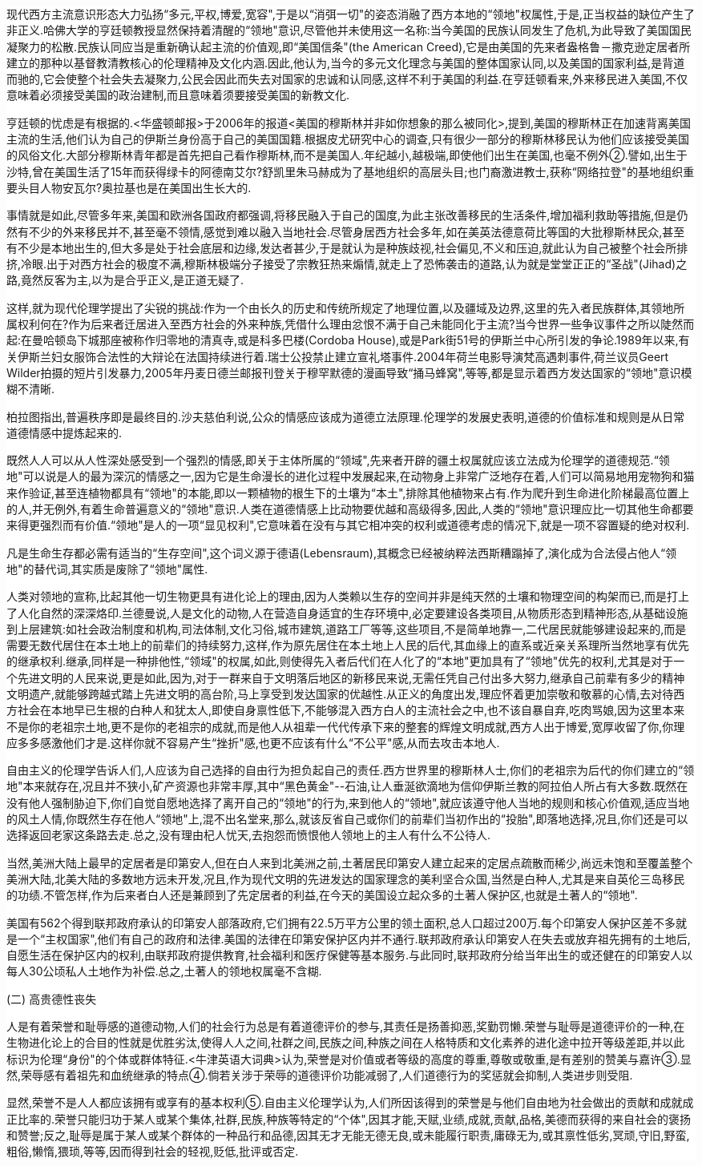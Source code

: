 现代西方主流意识形态大力弘扬“多元,平权,博爱,宽容",于是以“消弭一切"的姿态消融了西方本地的“领地"权属性,于是,正当权益的缺位产生了非正义.哈佛大学的亨廷顿教授显然保持着清醒的“领地"意识,尽管他并未使用这一名称:当今美国的民族认同发生了危机,为此导致了美国国民凝聚力的松散.民族认同应当是重新确认起主流的价值观,即“美国信条"(the American Creed),它是由美国的先来者盎格鲁－撒克逊定居者所建立的那种以基督教清教核心的伦理精神及文化内涵.因此,他认为,当今的多元文化理念与美国的整体国家认同,以及美国的国家利益,是背道而驰的,它会使整个社会失去凝聚力,公民会因此而失去对国家的忠诚和认同感,这样不利于美国的利益.在亨廷顿看来,外来移民进入美国,不仅意味着必须接受美国的政治建制,而且意味着须要接受美国的新教文化.

亨廷顿的忧虑是有根据的.<华盛顿邮报>于2006年的报道<美国的穆斯林并非如你想象的那么被同化>,提到,美国的穆斯林正在加速背离美国主流的生活,他们认为自己的伊斯兰身份高于自己的美国国籍.根据皮尤研究中心的调查,只有很少一部分的穆斯林移民认为他们应该接受美国的风俗文化.大部分穆斯林青年都是首先把自己看作穆斯林,而不是美国人.年纪越小,越极端,即使他们出生在美国,也毫不例外②.譬如,出生于沙特,曾在美国生活了15年而获得绿卡的阿德南艾尔?舒凯里朱马赫成为了基地组织的高层头目;也门裔激进教士,获称“网络拉登"的基地组织重要头目人物安瓦尔?奥拉基也是在美国出生长大的.

事情就是如此,尽管多年来,美国和欧洲各国政府都强调,将移民融入于自己的国度,为此主张改善移民的生活条件,增加福利救助等措施,但是仍然有不少的外来移民并不,甚至毫不领情,感觉到难以融入当地社会.尽管身居西方社会多年,如在美英法德意荷比等国的大批穆斯林民众,甚至有不少是本地出生的,但大多是处于社会底层和边缘,发达者甚少,于是就认为是种族歧视,社会偏见,不义和压迫,就此认为自己被整个社会所排挤,冷眼.出于对西方社会的极度不满,穆斯林极端分子接受了宗教狂热来煽情,就走上了恐怖袭击的道路,认为就是堂堂正正的“圣战"(Jihad)之路,竟然反客为主,以为是合乎正义,是正道无疑了.

这样,就为现代伦理学提出了尖锐的挑战:作为一个由长久的历史和传统所规定了地理位置,以及疆域及边界,这里的先入者民族群体,其领地所属权利何在?作为后来者迁居进入至西方社会的外来种族,凭借什么理由忿恨不满于自己未能同化于主流?当今世界一些争议事件之所以陡然而起:在曼哈顿岛下城那座被称作归零地的清真寺,或是科多巴楼(Cordoba House),或是Park街51号的伊斯兰中心所引发的争论.1989年以来,有关伊斯兰妇女服饰合法性的大辩论在法国持续进行着.瑞士公投禁止建立宣礼塔事件.2004年荷兰电影导演梵高遇刺事件,荷兰议员Geert Wilder拍摄的短片<Fitna>引发暴力,2005年丹麦日德兰邮报刊登关于穆罕默德的漫画导致“捅马蜂窝",等等,都是显示着西方发达国家的“领地"意识模糊不清晰.

柏拉图指出,普遍秩序即是最终目的.沙夫慈伯利说,公众的情感应该成为道德立法原理.伦理学的发展史表明,道德的价值标准和规则是从日常道德情感中提炼起来的.

既然人人可以从人性深处感受到一个强烈的情感,即关于主体所属的“领域",先来者开辟的疆土权属就应该立法成为伦理学的道德规范.“领地"可以说是人的最为深沉的情感之一,因为它是生命漫长的进化过程中发展起来,在动物身上非常广泛地存在着,人们可以简易地用宠物狗和猫来作验证,甚至连植物都具有“领地"的本能,即以一颗植物的根生下的土壤为“本土",排除其他植物来占有.作为爬升到生命进化阶梯最高位置上的人,并无例外,有着生命普遍意义的“领地"意识.人类在道德情感上比动物要优越和高级得多,因此,人类的“领地"意识理应比一切其他生命都要来得更强烈而有价值.“领地"是人的一项“显见权利",它意味着在没有与其它相冲突的权利或道德考虑的情况下,就是一项不容置疑的绝对权利.

凡是生命生存都必需有适当的“生存空间",这个词义源于德语(Lebensraum),其概念已经被纳粹法西斯糟蹋掉了,演化成为合法侵占他人“领地"的替代词,其实质是废除了“领地"属性.

人类对领地的宣称,比起其他一切生物更具有进化论上的理由,因为人类赖以生存的空间并非是纯天然的土壤和物理空间的构架而已,而是打上了人化自然的深深烙印.兰德曼说,人是文化的动物,人在营造自身适宜的生存环境中,必定要建设各类项目,从物质形态到精神形态,从基础设施到上层建筑:如社会政治制度和机构,司法体制,文化习俗,城市建筑,道路工厂等等,这些项目,不是简单地靠一,二代居民就能够建设起来的,而是需要无数代居住在本土地上的前辈们的持续努力,这样,作为原先居住在本土地上人民的后代,其血缘上的直系或近亲关系理所当然地享有优先的继承权利.继承,同样是一种排他性,“领域"的权属,如此,则使得先入者后代们在人化了的“本地"更加具有了“领地"优先的权利,尤其是对于一个先进文明的人民来说,更是如此,因为,对于一群来自于文明落后地区的新移民来说,无需任凭自己付出多大努力,继承自己前辈有多少的精神文明遗产,就能够跨越式踏上先进文明的高台阶,马上享受到发达国家的优越性.从正义的角度出发,理应怀着更加崇敬和敬慕的心情,去对待西方社会在本地早已生根的白种人和犹太人,即使自身禀性低下,不能够混入西方白人的主流社会之中,也不该自暴自弃,吃肉骂娘,因为这里本来不是你的老祖宗土地,更不是你的老祖宗的成就,而是他人从祖辈一代代传承下来的整套的辉煌文明成就,西方人出于博爱,宽厚收留了你,你理应多多感激他们才是.这样你就不容易产生“挫折"感,也更不应该有什么“不公平"感,从而去攻击本地人.

自由主义的伦理学告诉人们,人应该为自己选择的自由行为担负起自己的责任.西方世界里的穆斯林人士,你们的老祖宗为后代的你们建立的“领地"本来就存在,况且并不狭小,矿产资源也非常丰厚,其中“黑色黄金"--石油,让人垂涎欲滴地为信仰伊斯兰教的阿拉伯人所占有大多数.既然在没有他人强制胁迫下,你们自觉自愿地选择了离开自己的“领地"的行为,来到他人的“领地",就应该遵守他人当地的规则和核心价值观,适应当地的风土人情,你既然生存在他人“领地"上,混不出名堂来,那么,就该反省自己或你们的前辈们当初作出的“投胎",即落地选择,况且,你们还是可以选择返回老家这条路去走.总之,没有理由杞人忧天,去抱怨而愤恨他人领地上的主人有什么不公待人.

当然,美洲大陆上最早的定居者是印第安人,但在白人来到北美洲之前,土著居民印第安人建立起来的定居点疏散而稀少,尚远未饱和至覆盖整个美洲大陆,北美大陆的多数地方远未开发,况且,作为现代文明的先进发达的国家理念的美利坚合众国,当然是白种人,尤其是来自英伦三岛移民的功绩.不管怎样,作为后来者白人还是兼顾到了先定居者的利益,在今天的美国设立起众多的土著人保护区,也就是土著人的“领地".

美国有562个得到联邦政府承认的印第安人部落政府,它们拥有22.5万平方公里的领土面积,总人口超过200万.每个印第安人保护区差不多就是一个“主权国家",他们有自己的政府和法律.美国的法律在印第安保护区内并不通行.联邦政府承认印第安人在失去或放弃祖先拥有的土地后,自愿生活在保护区内的权利,由联邦政府提供教育,社会福利和医疗保健等基本服务.与此同时,联邦政府分给当年出生的或还健在的印第安人以每人30公顷私人土地作为补偿.总之,土著人的领地权属毫不含糊.

(二) 高贵德性丧失

人是有着荣誉和耻辱感的道德动物,人们的社会行为总是有着道德评价的参与,其责任是扬善抑恶,奖勤罚懒.荣誉与耻辱是道德评价的一种,在生物进化论上的合目的性就是优胜劣汰,使得人人之间,社群之间,民族之间,种族之间在人格特质和文化素养的进化途中拉开等级差距,并以此标识为伦理“身份"的个体或群体特征.<牛津英语大词典>认为,荣誉是对价值或者等级的高度的尊重,尊敬或敬重,是有差别的赞美与嘉许③.显然,荣辱感有着祖先和血统继承的特点④.倘若关涉于荣辱的道德评价功能减弱了,人们道德行为的奖惩就会抑制,人类进步则受阻.

显然,荣誉不是人人都应该拥有或享有的基本权利⑤.自由主义伦理学认为,人们所因该得到的荣誉是与他们自由地为社会做出的贡献和成就成正比率的.荣誉只能归功于某人或某个集体,社群,民族,种族等特定的“个体",因其才能,天赋,业绩,成就,贡献,品格,美德而获得的来自社会的褒扬和赞誉;反之,耻辱是属于某人或某个群体的一种品行和品德,因其无才无能无德无良,或未能履行职责,庸碌无为,或其禀性低劣,冥顽,守旧,野蛮,粗俗,懒惰,猥琐,等等,因而得到社会的轻视,贬低,批评或否定.
